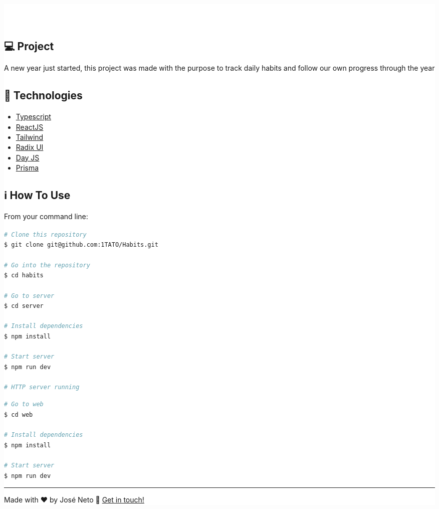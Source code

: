   </br>
  </br>
</h3>

## :computer: Project
A new year just started, this project was made with the purpose to track daily habits and follow our own progress through the year

## :rocket: Technologies
- [Typescript](https://www.typescriptlang.org)
- [ReactJS](https://reactjs.org/)
- [Tailwind](https://tailwindcss.com)
- [Radix UI](https://www.radix-ui.com)
- [Day JS](https://day.js.org)
- [Prisma](https://www.prisma.io)

## :information_source: How To Use
From your command line:

```bash
# Clone this repository
$ git clone git@github.com:1TATO/Habits.git

# Go into the repository
$ cd habits

# Go to server
$ cd server

# Install dependencies
$ npm install

# Start server
$ npm run dev

# HTTP server running
```

```bash
# Go to web
$ cd web

# Install dependencies
$ npm install

# Start server
$ npm run dev
```

---
Made with ♥ by José Neto :wave: [Get in touch!](https://www.linkedin.com/in/jose-netopr/)
